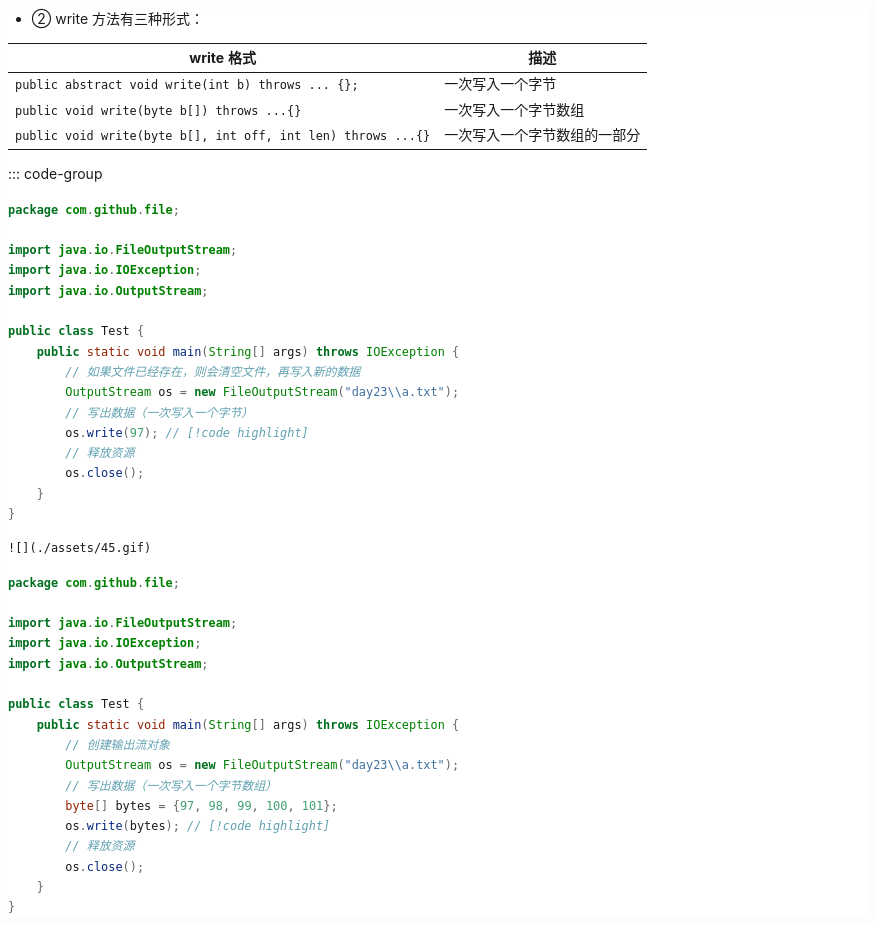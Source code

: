 
* ② write 方法有三种形式：

| write 格式                                                   | 描述                         |
| ------------------------------------------------------------ | ---------------------------- |
| `public abstract void write(int b) throws ... {};`           | 一次写入一个字节             |
| `public void write(byte b[]) throws ...{}`                   | 一次写入一个字节数组         |
| `public void write(byte b[], int off, int len) throws ...{}` | 一次写入一个字节数组的一部分 |

::: code-group

```java [Test.java]
package com.github.file;

import java.io.FileOutputStream;
import java.io.IOException;
import java.io.OutputStream;

public class Test {
    public static void main(String[] args) throws IOException {
        // 如果文件已经存在，则会清空文件，再写入新的数据
        OutputStream os = new FileOutputStream("day23\\a.txt");
        // 写出数据（一次写入一个字节）
        os.write(97); // [!code highlight]
        // 释放资源
        os.close();
    }
}
```

```md:img [cmd 控制台]
![](./assets/45.gif)
```

```java [Test.java]
package com.github.file;

import java.io.FileOutputStream;
import java.io.IOException;
import java.io.OutputStream;

public class Test {
    public static void main(String[] args) throws IOException {
        // 创建输出流对象
        OutputStream os = new FileOutputStream("day23\\a.txt");
        // 写出数据（一次写入一个字节数组）
        byte[] bytes = {97, 98, 99, 100, 101};
        os.write(bytes); // [!code highlight]
        // 释放资源
        os.close();
    }
}
```
